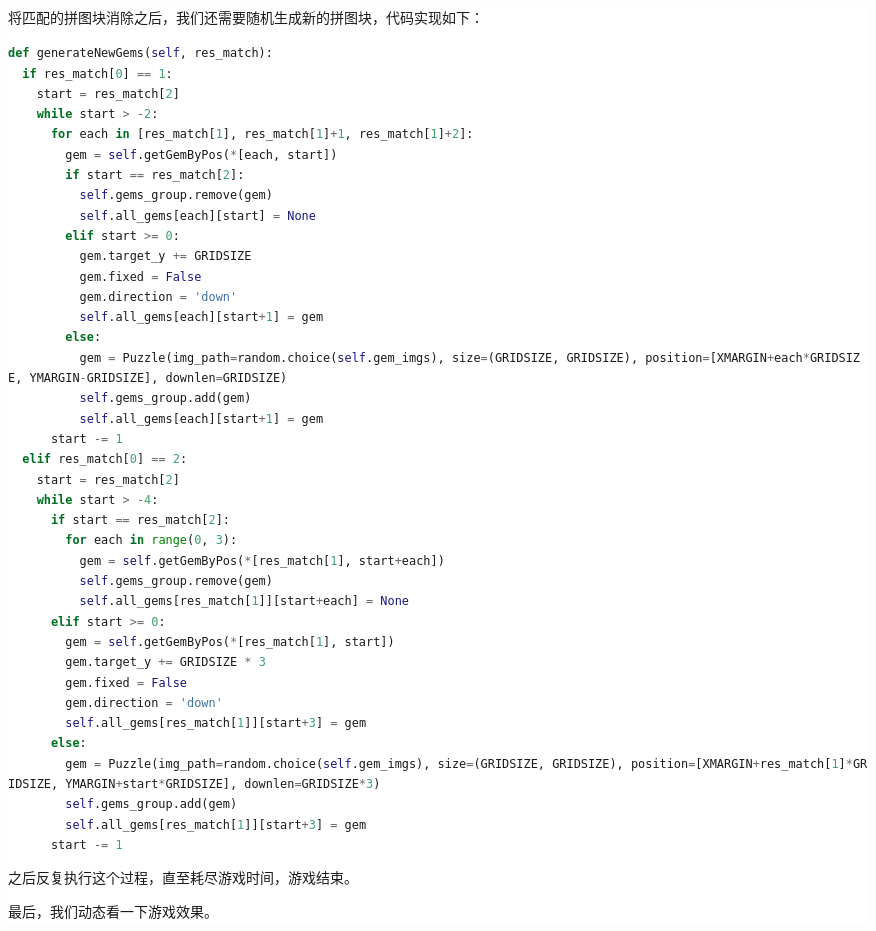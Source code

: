 将匹配的拼图块消除之后，我们还需要随机生成新的拼图块，代码实现如下：

```python
def generateNewGems(self, res_match):
  if res_match[0] == 1:
    start = res_match[2]
    while start > -2:
      for each in [res_match[1], res_match[1]+1, res_match[1]+2]:
        gem = self.getGemByPos(*[each, start])
        if start == res_match[2]:
          self.gems_group.remove(gem)
          self.all_gems[each][start] = None
        elif start >= 0:
          gem.target_y += GRIDSIZE
          gem.fixed = False
          gem.direction = 'down'
          self.all_gems[each][start+1] = gem
        else:
          gem = Puzzle(img_path=random.choice(self.gem_imgs), size=(GRIDSIZE, GRIDSIZE), position=[XMARGIN+each*GRIDSIZE, YMARGIN-GRIDSIZE], downlen=GRIDSIZE)
          self.gems_group.add(gem)
          self.all_gems[each][start+1] = gem
      start -= 1
  elif res_match[0] == 2:
    start = res_match[2]
    while start > -4:
      if start == res_match[2]:
        for each in range(0, 3):
          gem = self.getGemByPos(*[res_match[1], start+each])
          self.gems_group.remove(gem)
          self.all_gems[res_match[1]][start+each] = None
      elif start >= 0:
        gem = self.getGemByPos(*[res_match[1], start])
        gem.target_y += GRIDSIZE * 3
        gem.fixed = False
        gem.direction = 'down'
        self.all_gems[res_match[1]][start+3] = gem
      else:
        gem = Puzzle(img_path=random.choice(self.gem_imgs), size=(GRIDSIZE, GRIDSIZE), position=[XMARGIN+res_match[1]*GRIDSIZE, YMARGIN+start*GRIDSIZE], downlen=GRIDSIZE*3)
        self.gems_group.add(gem)
        self.all_gems[res_match[1]][start+3] = gem
      start -= 1
```

之后反复执行这个过程，直至耗尽游戏时间，游戏结束。

最后，我们动态看一下游戏效果。
